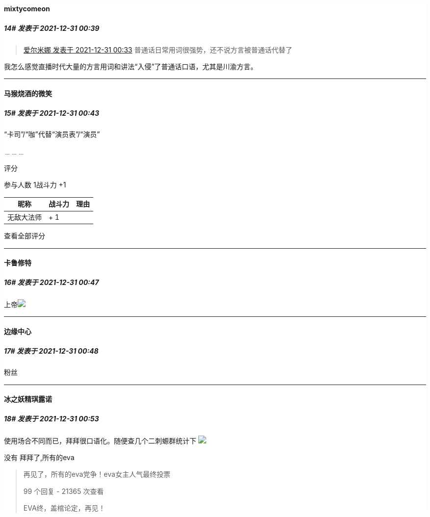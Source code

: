####  mixtycomeon  
##### 14#       发表于 2021-12-31 00:39

<blockquote><a href="httphttps://bbs.saraba1st.com/2b/forum.php?mod=redirect&amp;goto=findpost&amp;pid=54108735&amp;ptid=2044978" target="_blank">爱尔米娜 发表于 2021-12-31 00:33</a>
普通话日常用词很强势，还不说方言被普通话代替了</blockquote>
我怎么感觉直播时代大量的方言用词和讲法“入侵”了普通话口语，尤其是川渝方言。

*****

####  马猴烧酒的微笑  
##### 15#       发表于 2021-12-31 00:43

“卡司”/“咖”代替“演员表”/“演员”

﹍﹍﹍

评分

 参与人数 1战斗力 +1

|昵称|战斗力|理由|
|----|---|---|
| 无敌大法师| + 1||

查看全部评分

*****

####  卡鲁修特  
##### 16#       发表于 2021-12-31 00:47

上帝<img src="https://static.saraba1st.com/image/smiley/face2017/037.png" referrerpolicy="no-referrer">

*****

####  边缘中心  
##### 17#       发表于 2021-12-31 00:48

粉丝

*****

####  冰之妖精琪露诺  
##### 18#       发表于 2021-12-31 00:53

使用场合不同而已，拜拜很口语化。随便查几个二刺螈群统计下
<img src="https://s2.loli.net/2021/12/31/3Lx4IXGZn5ke2hu.png" referrerpolicy="no-referrer">

没有 拜拜了,所有的eva <blockquote>再见了，所有的eva党争！eva女主人气最终投票

99 个回复 - 21365 次查看

EVA终，盖棺论定，再见！
